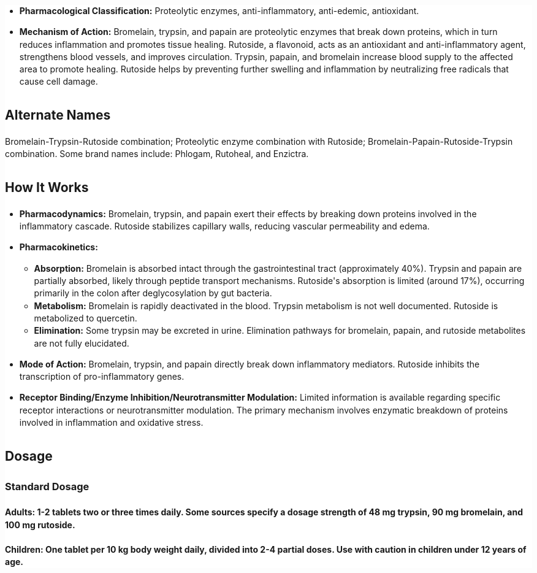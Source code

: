 - **Pharmacological Classification:** Proteolytic enzymes, anti-inflammatory, anti-edemic, antioxidant.

- **Mechanism of Action:** Bromelain, trypsin, and papain are proteolytic enzymes that break down proteins, which in turn reduces inflammation and promotes tissue healing. Rutoside, a flavonoid, acts as an antioxidant and anti-inflammatory agent, strengthens blood vessels, and improves circulation. Trypsin, papain, and bromelain increase blood supply to the affected area to promote healing. Rutoside helps by preventing further swelling and inflammation by neutralizing free radicals that cause cell damage.


## **Alternate Names**

Bromelain-Trypsin-Rutoside combination; Proteolytic enzyme combination with Rutoside; Bromelain-Papain-Rutoside-Trypsin combination.
Some brand names include:  Phlogam, Rutoheal, and Enzictra.


## **How It Works**

- **Pharmacodynamics:** Bromelain, trypsin, and papain exert their effects by breaking down proteins involved in the inflammatory cascade.  Rutoside stabilizes capillary walls, reducing vascular permeability and edema.

- **Pharmacokinetics:**
    - **Absorption:** Bromelain is absorbed intact through the gastrointestinal tract (approximately 40%). Trypsin and papain are partially absorbed, likely through peptide transport mechanisms. Rutoside's absorption is limited (around 17%), occurring primarily in the colon after deglycosylation by gut bacteria.
    - **Metabolism:**  Bromelain is rapidly deactivated in the blood. Trypsin metabolism is not well documented. Rutoside is metabolized to quercetin.
    - **Elimination:**  Some trypsin may be excreted in urine. Elimination pathways for bromelain, papain, and rutoside metabolites are not fully elucidated.

- **Mode of Action:** Bromelain, trypsin, and papain directly break down inflammatory mediators. Rutoside inhibits the transcription of pro-inflammatory genes.

- **Receptor Binding/Enzyme Inhibition/Neurotransmitter Modulation:** Limited information is available regarding specific receptor interactions or neurotransmitter modulation. The primary mechanism involves enzymatic breakdown of proteins involved in inflammation and oxidative stress.


## **Dosage**



### **Standard Dosage**

#### **Adults:** 1-2 tablets two or three times daily. Some sources specify a dosage strength of 48 mg trypsin, 90 mg bromelain, and 100 mg rutoside.

#### **Children:** One tablet per 10 kg body weight daily, divided into 2-4 partial doses. Use with caution in children under 12 years of age.
